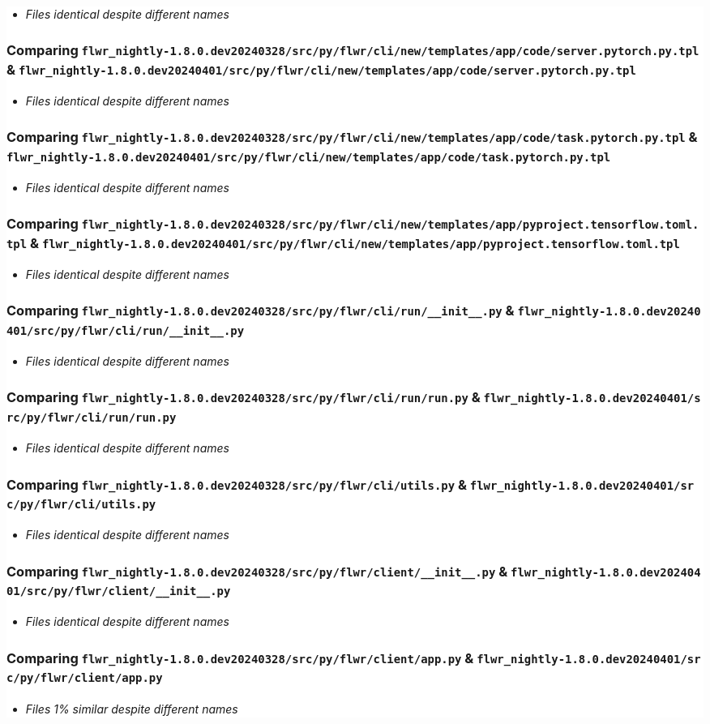  * *Files identical despite different names*

### Comparing `flwr_nightly-1.8.0.dev20240328/src/py/flwr/cli/new/templates/app/code/server.pytorch.py.tpl` & `flwr_nightly-1.8.0.dev20240401/src/py/flwr/cli/new/templates/app/code/server.pytorch.py.tpl`

 * *Files identical despite different names*

### Comparing `flwr_nightly-1.8.0.dev20240328/src/py/flwr/cli/new/templates/app/code/task.pytorch.py.tpl` & `flwr_nightly-1.8.0.dev20240401/src/py/flwr/cli/new/templates/app/code/task.pytorch.py.tpl`

 * *Files identical despite different names*

### Comparing `flwr_nightly-1.8.0.dev20240328/src/py/flwr/cli/new/templates/app/pyproject.tensorflow.toml.tpl` & `flwr_nightly-1.8.0.dev20240401/src/py/flwr/cli/new/templates/app/pyproject.tensorflow.toml.tpl`

 * *Files identical despite different names*

### Comparing `flwr_nightly-1.8.0.dev20240328/src/py/flwr/cli/run/__init__.py` & `flwr_nightly-1.8.0.dev20240401/src/py/flwr/cli/run/__init__.py`

 * *Files identical despite different names*

### Comparing `flwr_nightly-1.8.0.dev20240328/src/py/flwr/cli/run/run.py` & `flwr_nightly-1.8.0.dev20240401/src/py/flwr/cli/run/run.py`

 * *Files identical despite different names*

### Comparing `flwr_nightly-1.8.0.dev20240328/src/py/flwr/cli/utils.py` & `flwr_nightly-1.8.0.dev20240401/src/py/flwr/cli/utils.py`

 * *Files identical despite different names*

### Comparing `flwr_nightly-1.8.0.dev20240328/src/py/flwr/client/__init__.py` & `flwr_nightly-1.8.0.dev20240401/src/py/flwr/client/__init__.py`

 * *Files identical despite different names*

### Comparing `flwr_nightly-1.8.0.dev20240328/src/py/flwr/client/app.py` & `flwr_nightly-1.8.0.dev20240401/src/py/flwr/client/app.py`

 * *Files 1% similar despite different names*
